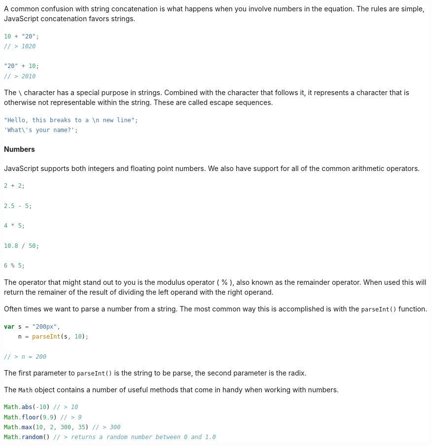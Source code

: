 A common confusion with string concatenation is what happens when you involve numbers in the equation. The rules are simple, JavaScript concatenation favors strings.

```javascript
10 + "20";
// > 1020

"20" + 10;
// > 2010
```

The `\` character has a special purpose in strings. Combined with the character that follows it, it represents a character that is otherwise not representable within the string. These are called escape sequences.

```javascript
"Hello, this breaks to a \n new line";
'What\'s your name?';
```

#### Numbers ####
JavaScript supports both integers and floating point numbers. We also have support for all of the common arithmetic operators.
```javascript
2 + 2;

2.5 - 5;

4 * 5;

10.8 / 50;

6 % 5;
```

The operator that might stand out to you is the modulus operator ( % ), also known as the remainder operator. When used this will return the remainer of the result of dividing the left operand with the right operand.

Often times we want to parse a number from a string. The most common way this is accomplished is with the `parseInt()` function.

```javascript
var s = "200px",
    n = parseInt(s, 10);

// > n = 200
```

The first parameter to `parseInt()` is the string to be parse, the second parameter is the radix.

The `Math` object contains a number of useful methods that come in handy when working with numbers.

```javascript
Math.abs(-10) // > 10
Math.floor(9.9) // > 9
Math.max(10, 2, 300, 35) // > 300
Math.random() // > returns a random number between 0 and 1.0
```
